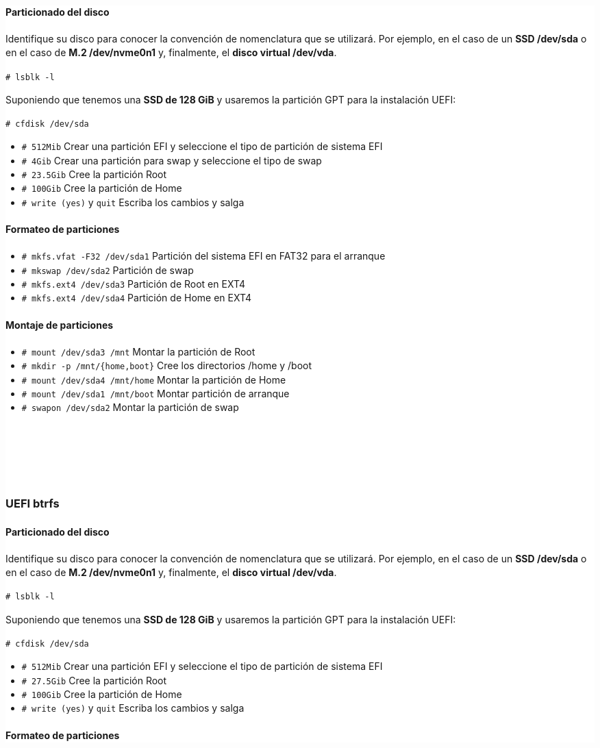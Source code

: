 #### Particionado del disco
Identifique su disco para conocer la convención de nomenclatura que se utilizará. Por ejemplo, en el caso de un **SSD /dev/sda** o en el caso de **M.2 /dev/nvme0n1** y, finalmente, el **disco virtual /dev/vda**.

`# lsblk -l`

Suponiendo que tenemos una **SSD de 128 GiB** y usaremos la partición GPT para la instalación UEFI:

`# cfdisk /dev/sda`

- `# 512Mib` Crear una partición EFI y seleccione el tipo de partición de sistema EFI
- `# 4Gib`   Crear una partición para swap y seleccione el tipo de swap
- `# 23.5Gib`  Cree la partición Root
- `# 100Gib`  Cree la partición de Home
- `# write (yes)` y `quit` Escriba los cambios y salga


#### Formateo de particiones

- `# mkfs.vfat -F32 /dev/sda1` Partición del sistema EFI en FAT32 para el arranque
- `# mkswap /dev/sda2` Partición de swap
- `# mkfs.ext4 /dev/sda3` Partición de Root en EXT4
- `# mkfs.ext4 /dev/sda4` Partición de Home en EXT4


#### Montaje de particiones

- `# mount /dev/sda3 /mnt` Montar la partición de Root
- `# mkdir -p /mnt/{home,boot}` Cree los directorios /home y /boot
- `# mount /dev/sda4 /mnt/home` Montar la partición de Home
- `# mount /dev/sda1 /mnt/boot` Montar partición de arranque
- `# swapon /dev/sda2` Montar la partición de swap


<br><br><br><br>

### UEFI btrfs

#### Particionado del disco
Identifique su disco para conocer la convención de nomenclatura que se utilizará. Por ejemplo, en el caso de un **SSD /dev/sda** o en el caso de **M.2 /dev/nvme0n1** y, finalmente, el **disco virtual /dev/vda**.

`# lsblk -l`

Suponiendo que tenemos una **SSD de 128 GiB** y usaremos la partición GPT para la instalación UEFI:

`# cfdisk /dev/sda`

- `# 512Mib` Crear una partición EFI y seleccione el tipo de partición de sistema EFI
- `# 27.5Gib`  Cree la partición Root
- `# 100Gib`  Cree la partición de Home
- `# write (yes)` y `quit` Escriba los cambios y salga


#### Formateo de particiones

